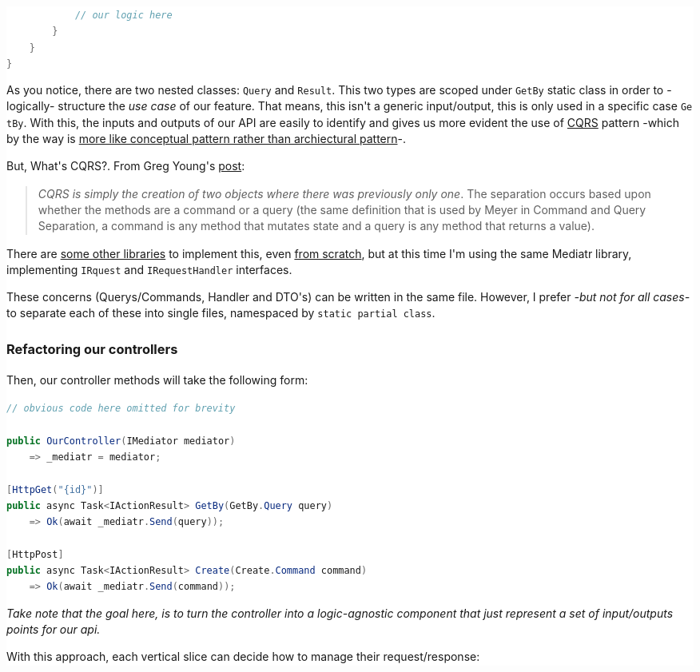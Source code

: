 ```csharp
            // our logic here
        }
    }
}
```

As you notice, there are two nested classes: `Query` and `Result`. This two types are scoped under `GetBy` static class in order to -logically- structure the *use case* of our feature. That means, this isn't a generic input/output, this is only used in a specific case `GetBy`. With this, the inputs and outputs of our API are easily to identify and gives us more evident the use of [CQRS](https://martinfowler.com/bliki/CQRS.html) pattern -which by the way is [more like conceptual pattern rather than archiectural pattern](http://codebetter.com/gregyoung/2010/02/16/cqrs-task-based-uis-event-sourcing-agh/)-. 

But, What's CQRS?. From Greg Young's [post](http://codebetter.com/gregyoung/2010/02/16/cqrs-task-based-uis-event-sourcing-agh/):

> *CQRS is simply the creation of two objects where there was previously only one*. The separation occurs based upon whether the methods are a command or a query (the same definition that is used by Meyer in Command and Query Separation, a command is any method that mutates state and a query is any method that returns a value).

There are [some other libraries](https://github.com/BrighterCommand/Brighter) to implement this, even [from scratch](https://blogs.cuttingedge.it/steven/posts/2011/meanwhile-on-the-query-side-of-my-architecture/), but at this time I'm using the same Mediatr library, implementing `IRquest` and `IRequestHandler` interfaces.

These concerns (Querys/Commands, Handler and DTO's) can be written in the same file. However, I prefer *-but not for all cases-* to separate each of these into single files, namespaced by `static partial class`.

### Refactoring our controllers

Then, our controller methods will take the following form:

```csharp
// obvious code here omitted for brevity

public OurController(IMediator mediator)
    => _mediatr = mediator;

[HttpGet("{id}")]
public async Task<IActionResult> GetBy(GetBy.Query query)
    => Ok(await _mediatr.Send(query));

[HttpPost]
public async Task<IActionResult> Create(Create.Command command)
    => Ok(await _mediatr.Send(command));
```

*Take note that the goal here, is to turn the controller into a logic-agnostic component that just represent a set of input/outputs points for our api.*

With this approach, each vertical slice can decide how to manage their request/response:
